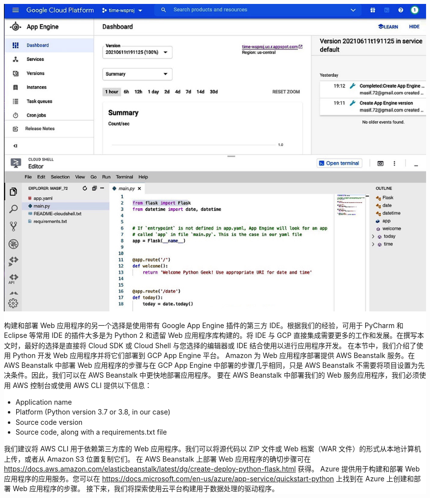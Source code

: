 ![](../imgs/9-4.png)

构建和部署 Web 应用程序的另一个选择是使用带有 Google App Engine 插件的第三方 IDE。根据我们的经验，可用于 PyCharm 和 Eclipse 等常用 IDE 的插件大多是为 Python 2 和遗留 Web 应用程序库构建的。将 IDE 与 GCP 直接集成需要更多的工作和发展。在撰写本文时，最好的选择是直接将 Cloud SDK 或 Cloud Shell 与您选择的编辑器或 IDE 结合使用以进行应用程序开发。
在本节中，我们介绍了使用 Python 开发 Web 应用程序并将它们部署到 GCP App Engine 平台。 Amazon 为 Web 应用程序部署提供 AWS Beanstalk 服务。在 AWS Beanstalk 中部署 Web 应用程序的步骤与在 GCP App Engine 中部署的步骤几乎相同，只是 AWS Beanstalk 不需要将项目设置为先决条件。因此，我们可以在 AWS Beanstalk 中更快地部署应用程序。
要在 AWS Beanstalk 中部署我们的 Web 服务应用程序，我们必须使用 AWS 控制台或使用 AWS CLI 提供以下信息：

- Application name
- Platform (Python version 3.7 or 3.8, in our case)
- Source code version
- Source code, along with a requirements.txt file

我们建议将 AWS CLI 用于依赖第三方库的 Web 应用程序。我们可以将源代码以 ZIP 文件或 Web 档案（WAR 文件）的形式从本地计算机上传，或者从 Amazon S3 位置复制它们。
在 AWS Beanstalk 上部署 Web 应用程序的确切步骤可在 https://docs.aws.amazon.com/elasticbeanstalk/latest/dg/create-deploy-python-flask.html 获得。 Azure 提供用于构建和部署 Web 应用程序的应用服务。您可以在 https://docs.microsoft.com/en-us/azure/app-service/quickstart-python 上找到在 Azure 上创建和部署 Web 应用程序的步骤。
接下来，我们将探索使用云平台构建用于数据处理的驱动程序。
